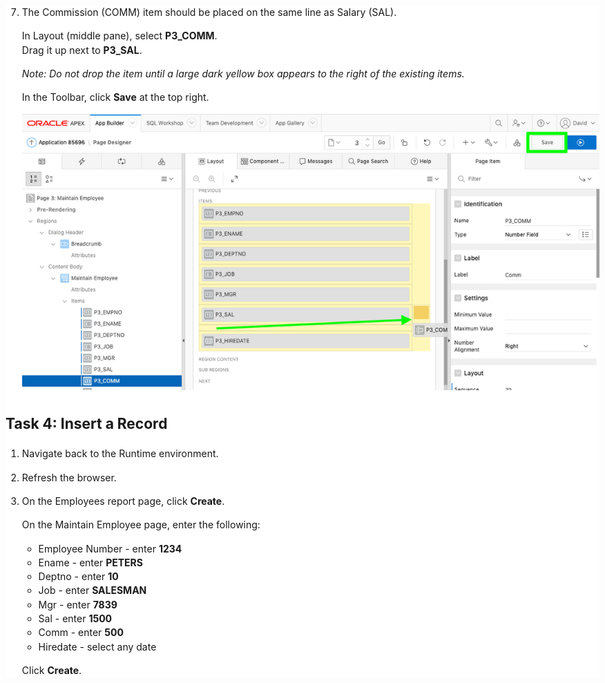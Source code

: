 7. The Commission (COMM) item should be placed on the same line as Salary (SAL).

    In Layout (middle pane), select **P3\_COMM**.        
    Drag it up next to **P3\_SAL**.

    *Note: Do not drop the item until a large dark yellow box appears to the right of the existing items.*

    In the Toolbar, click **Save** at the top right.

    ![](images/drag-comm.png " ")

## Task 4: Insert a Record

1. Navigate back to the Runtime environment.
2. Refresh the browser.
3. On the Employees report page, click **Create**.

    On the Maintain Employee page, enter the following:

    - Employee Number - enter **1234**
    - Ename - enter **PETERS**
    - Deptno - enter **10**
    - Job - enter **SALESMAN**
    - Mgr - enter **7839**
    - Sal - enter **1500**
    - Comm - enter **500**
    - Hiredate - select any date

    Click **Create**.
